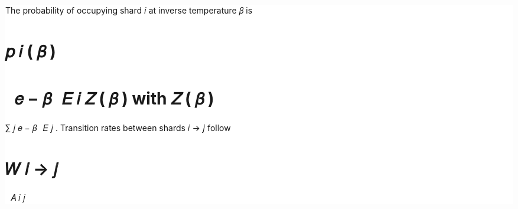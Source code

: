 The probability of occupying shard 
𝑖
 at inverse temperature 
𝛽
 is

𝑝
𝑖
(
𝛽
)
  
=
  
𝑒
−
𝛽
 
𝐸
𝑖
𝑍
(
𝛽
)
with
𝑍
(
𝛽
)
=
∑
𝑗
𝑒
−
𝛽
 
𝐸
𝑗
.
Transition rates between shards 
𝑖
→
𝑗
 follow

𝑊
𝑖
→
𝑗
  
=
  
𝐴
𝑖
𝑗
 